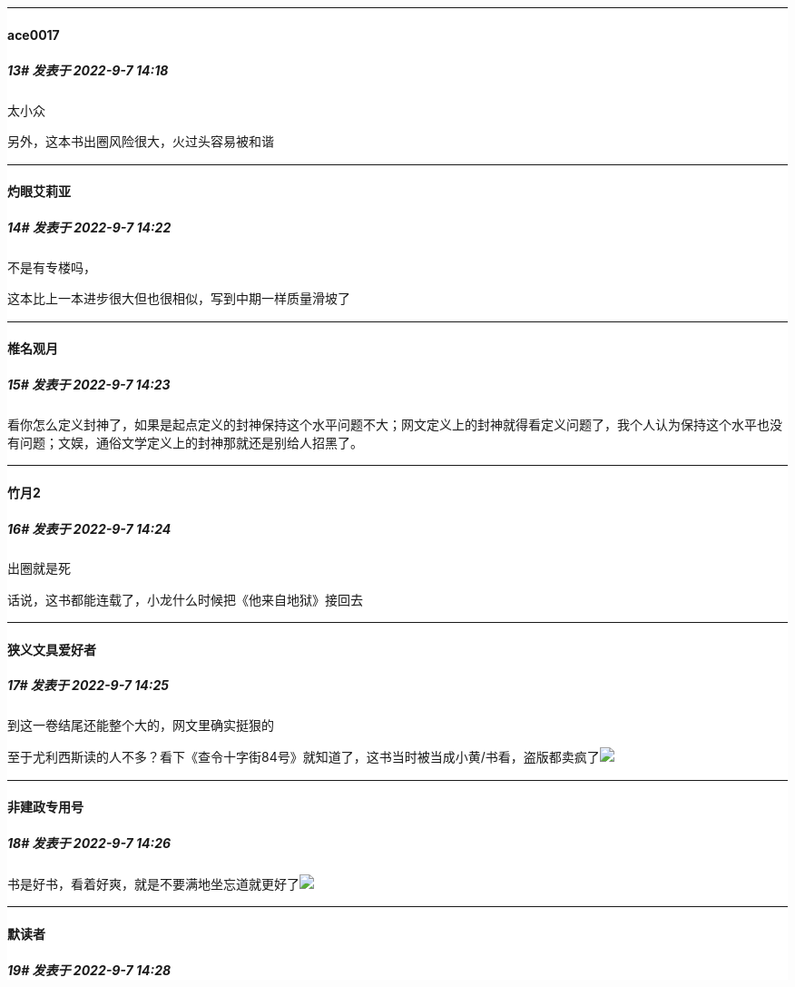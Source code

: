 *****

####  ace0017  
##### 13#       发表于 2022-9-7 14:18

太小众

另外，这本书出圈风险很大，火过头容易被和谐

*****

####  灼眼艾莉亚  
##### 14#       发表于 2022-9-7 14:22

不是有专楼吗，

这本比上一本进步很大但也很相似，写到中期一样质量滑坡了

*****

####  椎名观月  
##### 15#       发表于 2022-9-7 14:23

看你怎么定义封神了，如果是起点定义的封神保持这个水平问题不大；网文定义上的封神就得看定义问题了，我个人认为保持这个水平也没有问题；文娱，通俗文学定义上的封神那就还是别给人招黑了。

*****

####  竹月2  
##### 16#       发表于 2022-9-7 14:24

出圈就是死

话说，这书都能连载了，小龙什么时候把《他来自地狱》接回去

*****

####  狭义文具爱好者  
##### 17#       发表于 2022-9-7 14:25

到这一卷结尾还能整个大的，网文里确实挺狠的

至于尤利西斯读的人不多？看下《查令十字街84号》就知道了，这书当时被当成小黄/书看，盗版都卖疯了<img src="https://static.saraba1st.com/image/smiley/face2017/067.png" referrerpolicy="no-referrer">

*****

####  非建政专用号  
##### 18#       发表于 2022-9-7 14:26

书是好书，看着好爽，就是不要满地坐忘道就更好了<img src="https://static.saraba1st.com/image/smiley/face2017/067.png" referrerpolicy="no-referrer">

*****

####  默读者  
##### 19#       发表于 2022-9-7 14:28
